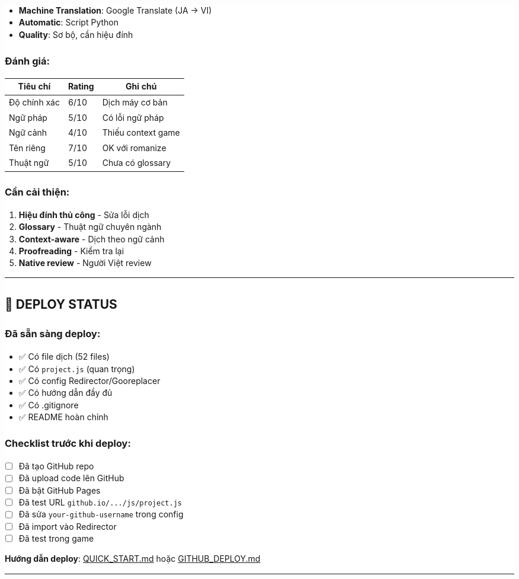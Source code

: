 - **Machine Translation**: Google Translate (JA → VI)
- **Automatic**: Script Python
- **Quality**: Sơ bộ, cần hiệu đính

### Đánh giá:

| Tiêu chí | Rating | Ghi chú |
|----------|--------|---------|
| Độ chính xác | 6/10 | Dịch máy cơ bản |
| Ngữ pháp | 5/10 | Có lỗi ngữ pháp |
| Ngữ cảnh | 4/10 | Thiếu context game |
| Tên riêng | 7/10 | OK với romanize |
| Thuật ngữ | 5/10 | Chưa có glossary |

### Cần cải thiện:

1. **Hiệu đính thủ công** - Sửa lỗi dịch
2. **Glossary** - Thuật ngữ chuyên ngành
3. **Context-aware** - Dịch theo ngữ cảnh
4. **Proofreading** - Kiểm tra lại
5. **Native review** - Người Việt review

---

## 🚀 DEPLOY STATUS

### Đã sẵn sàng deploy:

- ✅ Có file dịch (52 files)
- ✅ Có `project.js` (quan trọng)
- ✅ Có config Redirector/Gooreplacer
- ✅ Có hướng dẫn đầy đủ
- ✅ Có .gitignore
- ✅ README hoàn chỉnh

### Checklist trước khi deploy:

- [ ] Đã tạo GitHub repo
- [ ] Đã upload code lên GitHub
- [ ] Đã bật GitHub Pages
- [ ] Đã test URL `github.io/.../js/project.js`
- [ ] Đã sửa `your-github-username` trong config
- [ ] Đã import vào Redirector
- [ ] Đã test trong game

**Hướng dẫn deploy**: [QUICK_START.md](QUICK_START.md) hoặc [GITHUB_DEPLOY.md](GITHUB_DEPLOY.md)

---
